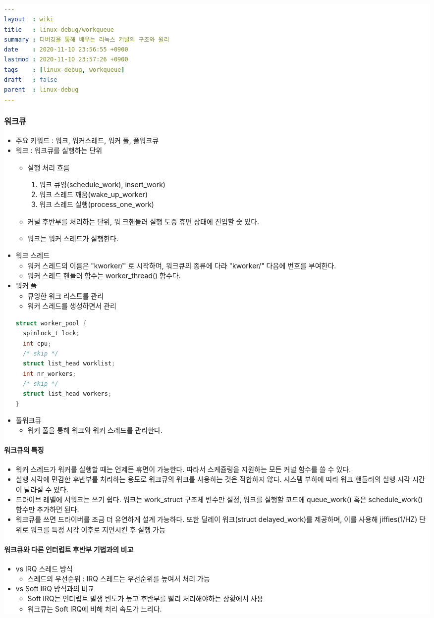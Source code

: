 ```yaml
---
layout  : wiki
title   : linux-debug/workqueue
summary : 디버깅을 통해 배우는 리눅스 커널의 구조와 원리
date    : 2020-11-10 23:56:55 +0900
lastmod : 2020-11-10 23:57:26 +0900
tags    : [linux-debug, workqueue]
draft   : false
parent  : linux-debug
---
```


### 워크큐
 * 주요 키워드 : 워크, 워커스레드, 워커 풀, 풀워크큐
 * 워크 : 워크큐를 실행하는 단위
   * 실행 처리 흐름
     1. 워크 큐잉(schedule_work), insert_work)
     2. 워크 스레드 깨움(wake_up_worker)
     3. 워크 스레드 실행(process_one_work)

   * 커널 후반부를 처리하는 단위, 워 크핸들러 실행 도중 휴면 상태에 진입할 숫 있다.
   * 워크는 워커 스레드가 실행한다.
 * 워크 스레드
   * 워커 스레드의 이름은 "kworker/" 로 시작하며, 워크큐의 종류에 다라 "kworker/" 다음에 번호를 부여한다.
   * 워커 스레드 핸들러 함수는 worker_thread() 함수다.
 * 워커 풀
   * 큐잉한 워크 리스트를 관리
   * 워커 스레드를 생성하면서 관리
   ```c
   struct worker_pool {
     spinlock_t lock;
     int cpu;
     /* skip */
     struct list_head worklist;
     int nr_workers;
     /* skip */
     struct list_head workers;
   }
   ```
 * 풀워크큐
   * 워커 풀을 통해 워크와 워커 스레드를 관리한다.

#### 워크큐의 특징
 * 워커 스레드가 워커를 실행할 때는 언제든 휴면이 가능한다. 따라서 스케쥴링을 지원하는 모든 커널 함수를 쓸 수 있다.
 * 실행 시각에 민감한 후반부를 처리하는 용도로 워크큐의 워크를 사용하는 것은 적합하지 않다. 시스템 부하에 따라 워크 핸들러의 실행 시각 시간이 달라질 수 있다.
 * 드라이브 레벨에 서워크는 쓰기 쉽다. 워크는 work_struct 구조체 변수만 설정, 워크를 실행할 코드에 queue_work() 혹은 schedule_work() 함수만 추가하면 된다.
 * 워크큐를 쓰면 드라이버를 조금 더 유연하게 설계 가능하다. 또한 딜레이 워크(struct delayed_work)를 제공하며, 이를 사용해 jiffies(1/HZ) 단위로 워크를 특정 시각 이후로 지연시킨 후 실행 가능

#### 워크큐와 다른 인터럽트 후반부 기법과의 비교
 * vs IRQ 스레드 방식
   * 스레드의 우선순위 : IRQ 스레드는 우선순위를 높여서 처리 가능
 * vs Soft IRQ 방식과의 비교
   * Soft IRQ는 인터럽트 발생 빈도가 높고 후반부를 빨리 처리해야하는 상황에서 사용
   * 워크큐는 Soft IRQ에 비해 처리 속도가 느리다.
